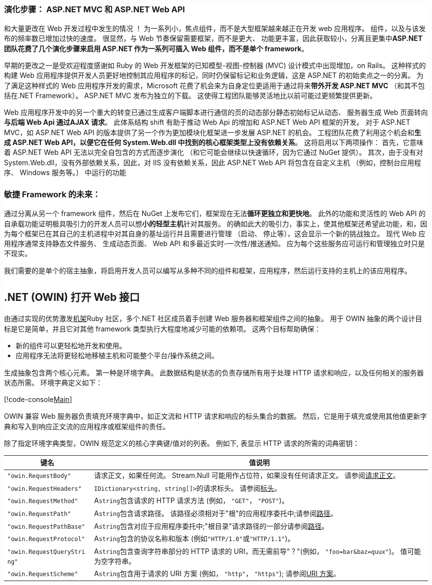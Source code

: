 ### <a name="evolutionary-steps-aspnet-mvc-and-aspnet-web-api"></a>演化步骤： ASP.NET MVC 和 ASP.NET Web API

和大量更改在 Web 开发过程中发生的情况 ！ 为一系列小，焦点组件，而不是大型框架越来越正在开发 web 应用程序。 组件，以及与该发布的频率数已增加过快的速度。 很显然，与 Web 节奏保留需要框架，而不是更大、 功能更丰富，因此获取较小，分离且更集中**ASP.NET 团队花费了几个演化步骤来启用 ASP.NET 作为一系列可插入 Web 组件，而不是单个 framework**。

早期的更改之一是受欢迎程度感谢如 Ruby 的 Web 开发框架的已知模型-视图-控制器 (MVC) 设计模式中出现增加，on Rails。 这种样式的构建 Web 应用程序提供开发人员更好地控制其应用程序的标记，同时仍保留标记和业务逻辑，这是 ASP.NET 的初始卖点之一的分离。 为了满足这种样式的 Web 应用程序开发的需求，Microsoft 花费了机会来为自身定位更适用于通过将来**带外开发 ASP.NET MVC** （和其不包括在.NET Framework）。 ASP.NET MVC 发布为独立的下载。 这使得工程团队能够灵活地比以前可能过更频繁提供更新。

Web 应用程序开发中的另一个重大的转变已通过生成客户端脚本进行通信的页的动态部分静态初始标记从动态、 服务器生成 Web 页面转向**与后端 Web Api 通过AJAX 请求**。 此体系结构 shift 有助于推动 Web Api 的增加和 ASP.NET Web API 框架的开发。 对于 ASP.NET MVC，如 ASP.NET Web API 的版本提供了另一个作为更加模块化框架进一步发展 ASP.NET 的机会。 工程团队花费了利用这个机会和**生成 ASP.NET Web API，以便它在任何 System.Web.dll 中找到的核心框架类型上没有依赖关系**。 这将启用以下两项操作： 首先，它意味着 ASP.NET Web API 无法以完全自包含的方式而逐步演化 （和它可能会继续以快速循环，因为它通过 NuGet 提供）。 其次，由于没有对 System.Web.dll，没有外部依赖关系，因此，对 IIS 没有依赖关系，因此 ASP.NET Web API 将包含在自定义主机 （例如，控制台应用程序、 Windows 服务等。） 中运行的功能

### <a name="the-future-a-nimble-framework"></a>敏捷 Framework 的未来：

通过分离从另一个 framework 组件，然后在 NuGet 上发布它们，框架现在无法**循环更独立和更快地**。 此外的功能和灵活性的 Web API 的自承载功能证明极具吸引力的开发人员可以想**小的轻型主机**针对其服务。 的确如此大的吸引力，事实上，使其他框架还希望此功能，和，因为每个框架已在其自己的主机进程中对其自身的基址运行并且需要进行管理 （启动、 停止等），这会显示一个新的挑战独立。 现代 Web 应用程序通常支持静态文件服务、 生成动态页面、 Web API 和多最近实时-一次性/推送通知。 应为每个这些服务应可运行和管理独立时只是不现实。

我们需要的是单个的宿主抽象，将启用开发人员可以编写从多种不同的组件和框架，应用程序，然后运行支持的主机上的该应用程序。

## <a name="the-open-web-interface-for-net-owin"></a>.NET (OWIN) 打开 Web 接口

 由通过实现的优势激发[机架](http://rack.github.io/)Ruby 社区，多个.NET 社区成员着手创建 Web 服务器和框架组件之间的抽象。 用于 OWIN 抽象的两个设计目标是它是简单，并且它对其他 framework 类型执行大程度地减少可能的依赖项。 这两个目标帮助确保：

- 新的组件可以更轻松地开发和使用。
- 应用程序无法将更轻松地移植主机和可能整个平台/操作系统之间。

生成抽象包含两个核心元素。 第一种是环境字典。 此数据结构是状态的负责存储所有用于处理 HTTP 请求和响应，以及任何相关的服务器状态所需。 环境字典定义如下：

[!code-console[Main](an-overview-of-project-katana/samples/sample1.cmd)]

OWIN 兼容 Web 服务器负责填充环境字典中，如正文流和 HTTP 请求和响应的标头集合的数据。 然后，它是用于填充或使用其他值更新字典和写入到响应正文流的应用程序或框架组件的责任。

除了指定环境字典类型，OWIN 规范定义的核心字典键/值对的列表。 例如下, 表显示 HTTP 请求的所需的词典密钥：

| 键名 | 值说明 |
| --- | --- |
| `"owin.RequestBody"` | 请求正文，如果任何流。 Stream.Null 可能用作占位符，如果没有任何请求正文。 请参阅[请求正文](http://owin.org/html/owin.html#34-request-body-100-continue-and-completed-semantics)。 |
| `"owin.RequestHeaders"` | `IDictionary<string, string[]>`的请求标头。 请参阅[标头](http://owin.org/html/owin.html#3-3-headers)。 |
| `"owin.RequestMethod"` | A`string`包含请求的 HTTP 请求方法 (例如， `"GET"`， `"POST"`)。 |
| `"owin.RequestPath"` | A`string`包含请求路径。 该路径必须相对于"根"的应用程序委托中;请参阅[路径](http://owin.org/html/owin.html#5-3-paths)。 |
| `"owin.RequestPathBase"` | A`string`包含对应于应用程序委托中;"根目录"请求路径的一部分请参阅[路径](http://owin.org/html/owin.html#5-3-paths)。 |
| `"owin.RequestProtocol"` | A`string`包含的协议名称和版本 (例如`"HTTP/1.0"`或`"HTTP/1.1"`)。 |
| `"owin.RequestQueryString"` | A`string`包含查询字符串部分的 HTTP 请求的 URI，而无需前导"？"(例如， `"foo=bar&baz=quux"`)。 值可能为空字符串。 |
| `"owin.RequestScheme"` | A`string`包含用于请求的 URI 方案 (例如， `"http"`， `"https"`); 请参阅[URI 方案](http://owin.org/html/owin.html#5-1-uri-scheme)。 |
